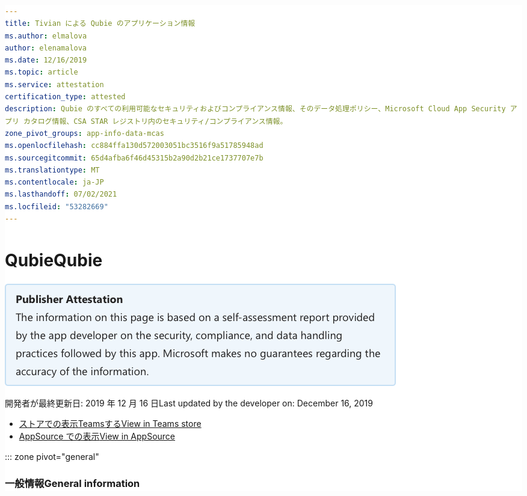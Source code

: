 ```yaml
---
title: Tivian による Qubie のアプリケーション情報
ms.author: elmalova
author: elenamalova
ms.date: 12/16/2019
ms.topic: article
ms.service: attestation
certification_type: attested
description: Qubie のすべての利用可能なセキュリティおよびコンプライアンス情報、そのデータ処理ポリシー、Microsoft Cloud App Security アプリ カタログ情報、CSA STAR レジストリ内のセキュリティ/コンプライアンス情報。
zone_pivot_groups: app-info-data-mcas
ms.openlocfilehash: cc884ffa130d572003051bc3516f9a51785948ad
ms.sourcegitcommit: 65d4afba6f46d45315b2a90d2b21ce1737707e7b
ms.translationtype: MT
ms.contentlocale: ja-JP
ms.lasthandoff: 07/02/2021
ms.locfileid: "53282669"
---
```

# <a name="qubie"></a><span data-ttu-id="3d885-103">Qubie</span><span class="sxs-lookup"><span data-stu-id="3d885-103">Qubie</span></span>

<p></p>
<img alt="Publisher Attestation: The information on this page is based on a self-assessment report provided by the app developer on the security, compliance, and data handling practices followed by this app. Microsoft makes no guarantees regarding the accuracy of the information." src="../media/attested.png" width="650" />
<p><span data-ttu-id="3d885-104">開発者が最終更新日: 2019 年 12 月 16 日</span><span class="sxs-lookup"><span data-stu-id="3d885-104">Last updated by the developer on: December 16, 2019</span></span></p>

* <span data-ttu-id="3d885-105"><a href="https://teams.microsoft.com/l/app/a4b9907d-cff2-4771-91d5-30cb794f00c5" target="_blank">ストアでの表示Teamsする</a></span><span class="sxs-lookup"><span data-stu-id="3d885-105"><a href="https://teams.microsoft.com/l/app/a4b9907d-cff2-4771-91d5-30cb794f00c5" target="_blank">View in Teams store</a></span></span>
* <span data-ttu-id="3d885-106"><a href="https://appsource.microsoft.com/product/office/WA104381933" target="_blank">AppSource での表示</a></span><span class="sxs-lookup"><span data-stu-id="3d885-106"><a href="https://appsource.microsoft.com/product/office/WA104381933" target="_blank">View in AppSource</a></span></span>

::: zone pivot="general"

### <a name="general-information"></a><span data-ttu-id="3d885-107">一般情報</span><span class="sxs-lookup"><span data-stu-id="3d885-107">General information</span></span>
